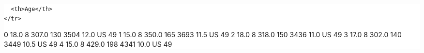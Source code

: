       <th>Age</th>
    </tr>
  </thead>
  <tbody>
    <tr>
      <th>0</th>
      <td>18.0</td>
      <td>8</td>
      <td>307.0</td>
      <td>130</td>
      <td>3504</td>
      <td>12.0</td>
      <td>US</td>
      <td>49</td>
    </tr>
    <tr>
      <th>1</th>
      <td>15.0</td>
      <td>8</td>
      <td>350.0</td>
      <td>165</td>
      <td>3693</td>
      <td>11.5</td>
      <td>US</td>
      <td>49</td>
    </tr>
    <tr>
      <th>2</th>
      <td>18.0</td>
      <td>8</td>
      <td>318.0</td>
      <td>150</td>
      <td>3436</td>
      <td>11.0</td>
      <td>US</td>
      <td>49</td>
    </tr>
    <tr>
      <th>3</th>
      <td>17.0</td>
      <td>8</td>
      <td>302.0</td>
      <td>140</td>
      <td>3449</td>
      <td>10.5</td>
      <td>US</td>
      <td>49</td>
    </tr>
    <tr>
      <th>4</th>
      <td>15.0</td>
      <td>8</td>
      <td>429.0</td>
      <td>198</td>
      <td>4341</td>
      <td>10.0</td>
      <td>US</td>
      <td>49</td>
    </tr>
  </tbody>
</table>
</div>
